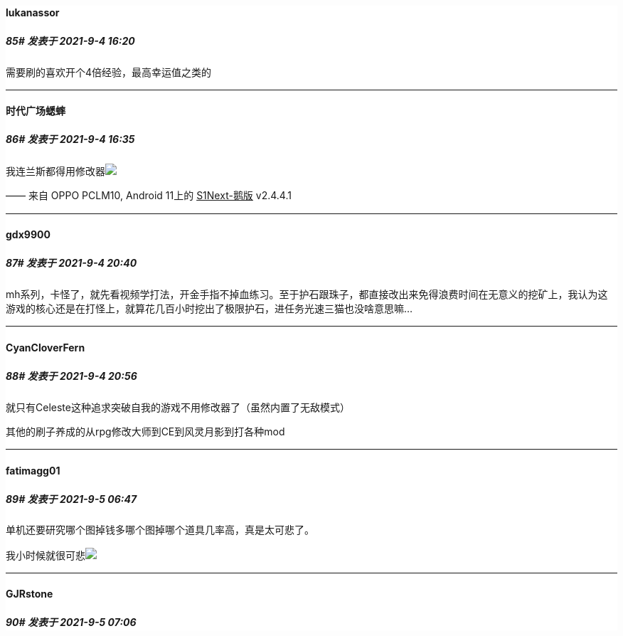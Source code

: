 ####  lukanassor  
##### 85#       发表于 2021-9-4 16:20


需要刷的喜欢开个4倍经验，最高幸运值之类的




*****

####  时代广场蟋蟀  
##### 86#       发表于 2021-9-4 16:35


我连兰斯都得用修改器<img src="https://static.saraba1st.com/image/smiley/face2017/067.png" referrerpolicy="no-referrer">

—— 来自 OPPO PCLM10, Android 11上的 [S1Next-鹅版](https://github.com/ykrank/S1-Next/releases) v2.4.4.1




*****

####  gdx9900  
##### 87#       发表于 2021-9-4 20:40


mh系列，卡怪了，就先看视频学打法，开金手指不掉血练习。至于护石跟珠子，都直接改出来免得浪费时间在无意义的挖矿上，我认为这游戏的核心还是在打怪上，就算花几百小时挖出了极限护石，进任务光速三猫也没啥意思嘛…




*****

####  CyanCloverFern  
##### 88#       发表于 2021-9-4 20:56


就只有Celeste这种追求突破自我的游戏不用修改器了（虽然内置了无敌模式）

其他的刷子养成的从rpg修改大师到CE到风灵月影到打各种mod




*****

####  fatimagg01  
##### 89#       发表于 2021-9-5 06:47


单机还要研究哪个图掉钱多哪个图掉哪个道具几率高，真是太可悲了。

我小时候就很可悲<img src="https://static.saraba1st.com/image/smiley/face2017/112.png" referrerpolicy="no-referrer">


*****

####  GJRstone  
##### 90#       发表于 2021-9-5 07:06
